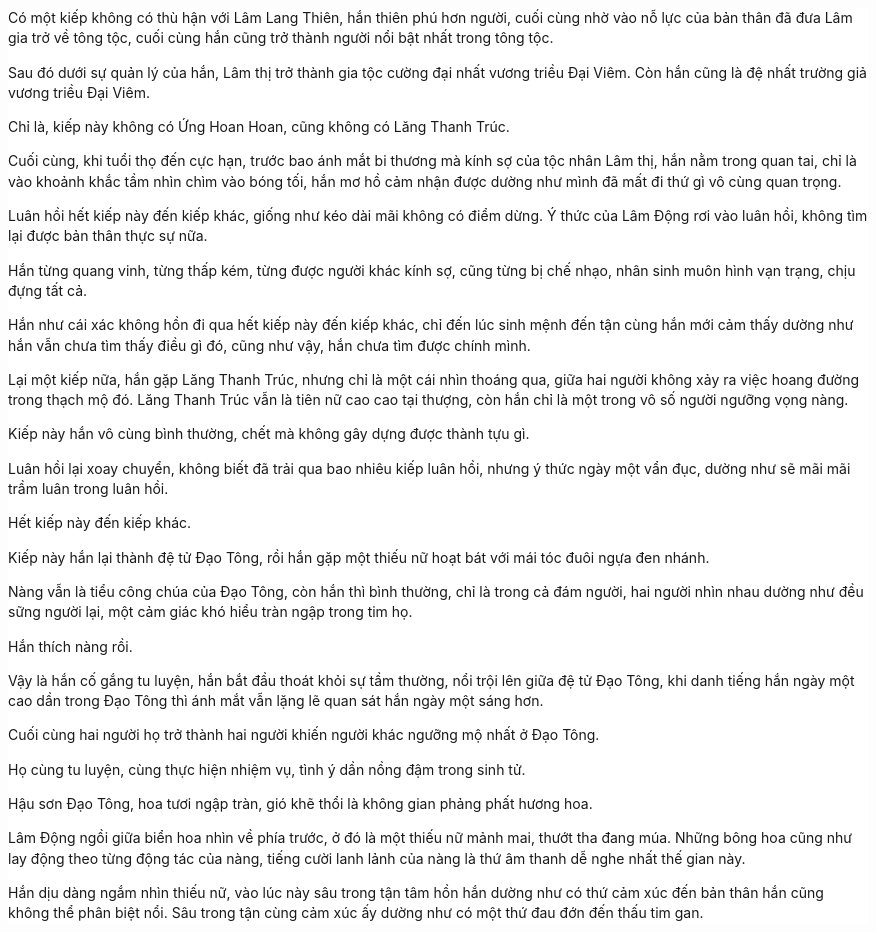 Có một kiếp không có thù hận với Lâm Lang Thiên, hắn thiên phú hơn người, cuối cùng nhờ vào nỗ lực của bản thân đã đưa Lâm gia trở về tông tộc, cuối cùng hắn cũng trở thành người nổi bật nhất trong tông tộc.

Sau đó dưới sự quản lý của hắn, Lâm thị trở thành gia tộc cường đại nhất vương triều Đại Viêm. Còn hắn cũng là đệ nhất trường giả vương triều Đại Viêm.

Chỉ là, kiếp này không có Ứng Hoan Hoan, cũng không có Lăng Thanh Trúc.

Cuối cùng, khi tuổi thọ đến cực hạn, trước bao ánh mắt bi thương mà kính sợ của tộc nhân Lâm thị, hắn nằm trong quan tai, chỉ là vào khoảnh khắc tầm nhìn chìm vào bóng tối, hắn mơ hồ cảm nhận được dường như mình đã mất đi thứ gì vô cùng quan trọng.

Luân hồi hết kiếp này đến kiếp khác, giống như kéo dài mãi không có điểm dừng. Ý thức của Lâm Động rơi vào luân hồi, không tìm lại được bản thân thực sự nữa.

Hắn từng quang vinh, từng thấp kém, từng được người khác kính sợ, cũng từng bị chế nhạo, nhân sinh muôn hình vạn trạng, chịu đựng tất cả.

Hắn như cái xác không hồn đi qua hết kiếp này đến kiếp khác, chỉ đến lúc sinh mệnh đến tận cùng hắn mới cảm thấy dường như hắn vẫn chưa tìm thấy điều gì đó, cũng như vậy, hắn chưa tìm được chính mình.

Lại một kiếp nữa, hắn gặp Lăng Thanh Trúc, nhưng chỉ là một cái nhìn thoáng qua, giữa hai người không xảy ra việc hoang đường trong thạch mộ đó. Lăng Thanh Trúc vẫn là tiên nữ cao cao tại thượng, còn hắn chỉ là một trong vô số người ngưỡng vọng nàng.

Kiếp này hắn vô cùng bình thường, chết mà không gây dựng được thành tựu gì.

Luân hồi lại xoay chuyển, không biết đã trải qua bao nhiêu kiếp luân hồi, nhưng ý thức ngày một vẩn đục, dường như sẽ mãi mãi trầm luân trong luân hồi.

Hết kiếp này đến kiếp khác.

Kiếp này hắn lại thành đệ tử Đạo Tông, rồi hắn gặp một thiếu nữ hoạt bát với mái tóc đuôi ngựa đen nhánh.

Nàng vẫn là tiểu công chúa của Đạo Tông, còn hắn thì bình thường, chỉ là trong cả đám người, hai người nhìn nhau dường như đều sững người lại, một cảm giác khó hiểu tràn ngập trong tim họ.

Hắn thích nàng rồi.

Vậy là hắn cố gắng tu luyện, hắn bắt đầu thoát khỏi sự tầm thường, nổi trội lên giữa đệ tử Đạo Tông, khi danh tiếng hắn ngày một cao dần trong Đạo Tông thì ánh mắt vẫn lặng lẽ quan sát hắn ngày một sáng hơn.

Cuối cùng hai người họ trở thành hai người khiến người khác ngưỡng mộ nhất ở Đạo Tông.

Họ cùng tu luyện, cùng thực hiện nhiệm vụ, tình ý dần nồng đậm trong sinh tử.

Hậu sơn Đạo Tông, hoa tươi ngập tràn, gió khẽ thổi là không gian phảng phất hương hoa.

Lâm Động ngồi giữa biển hoa nhìn về phía trước, ở đó là một thiếu nữ mảnh mai, thướt tha đang múa. Những bông hoa cũng như lay động theo từng động tác của nàng, tiếng cười lanh lảnh của nàng là thứ âm thanh dễ nghe nhất thế gian này.

Hắn dịu dàng ngắm nhìn thiếu nữ, vào lúc này sâu trong tận tâm hồn hắn dường như có thứ cảm xúc đến bản thân hắn cũng không thể phân biệt nổi. Sâu trong tận cùng cảm xúc ấy dường như có một thứ đau đớn đến thấu tim gan.
